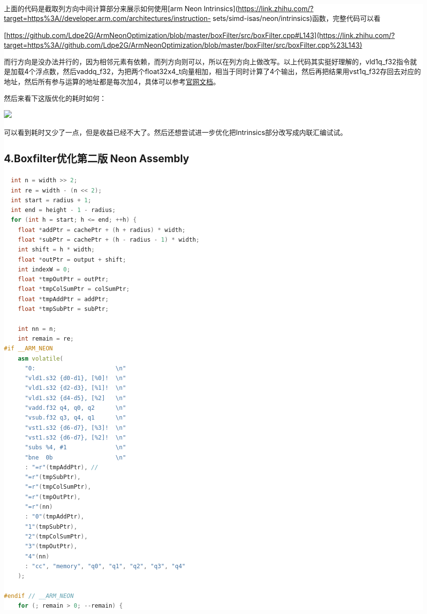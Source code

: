 上面的代码是截取列方向中间计算部分来展示如何使用[arm Neon Intrinsics](https://link.zhihu.com/?target=https%3A//developer.arm.com/architectures/instruction-
sets/simd-isas/neon/intrinsics)函数，完整代码可以看

[https://github.com/Ldpe2G/ArmNeonOptimization/blob/master/boxFilter/src/boxFilter.cpp#L143](https://link.zhihu.com/?target=https%3A//github.com/Ldpe2G/ArmNeonOptimization/blob/master/boxFilter/src/boxFilter.cpp%23L143)

而行方向是没办法并行的，因为相邻元素有依赖，而列方向则可以，所以在列方向上做改写。以上代码其实挺好理解的，vld1q_f32指令就是加载4个浮点数，然后vaddq_f32，为把两个float32x4_t向量相加，相当于同时计算了4个输出，然后再把结果用vst1q_f32存回去对应的地址，然后所有参与运算的地址都是每次加4，具体可以参考[官网文档](https://link.zhihu.com/?target=http%3A//infocenter.arm.com/help/index.jsp%3Ftopic%3D/com.arm.doc.dui0489c/CIHCCEBB.html)。

然后来看下这版优化的耗时如何：

![](https://pic4.zhimg.com/v2-4853e8a412793116943a70842ad1b853_b.png)

可以看到耗时又少了一点，但是收益已经不大了。然后还想尝试进一步优化把Intrinsics部分改写成内联汇编试试。

## 4.Boxfilter优化第二版 Neon Assembly

```C++
  int n = width >> 2;
  int re = width - (n << 2);
  int start = radius + 1;
  int end = height - 1 - radius;
  for (int h = start; h <= end; ++h) {
    float *addPtr = cachePtr + (h + radius) * width;
    float *subPtr = cachePtr + (h - radius - 1) * width;
    int shift = h * width;
    float *outPtr = output + shift; 
    int indexW = 0;
    float *tmpOutPtr = outPtr;
    float *tmpColSumPtr = colSumPtr;
    float *tmpAddPtr = addPtr;
    float *tmpSubPtr = subPtr;

    int nn = n;
    int remain = re;
#if __ARM_NEON
    asm volatile(
      "0:                       \n"
      "vld1.s32 {d0-d1}, [%0]!  \n"
      "vld1.s32 {d2-d3}, [%1]!  \n"
      "vld1.s32 {d4-d5}, [%2]   \n"
      "vadd.f32 q4, q0, q2      \n"
      "vsub.f32 q3, q4, q1      \n"
      "vst1.s32 {d6-d7}, [%3]!  \n"
      "vst1.s32 {d6-d7}, [%2]!  \n"
      "subs %4, #1              \n"
      "bne  0b                  \n"
      : "=r"(tmpAddPtr), //
      "=r"(tmpSubPtr),
      "=r"(tmpColSumPtr),
      "=r"(tmpOutPtr),
      "=r"(nn)
      : "0"(tmpAddPtr),
      "1"(tmpSubPtr),
      "2"(tmpColSumPtr),
      "3"(tmpOutPtr),
      "4"(nn)
      : "cc", "memory", "q0", "q1", "q2", "q3", "q4"
    );

#endif // __ARM_NEON
    for (; remain > 0; --remain) {
```